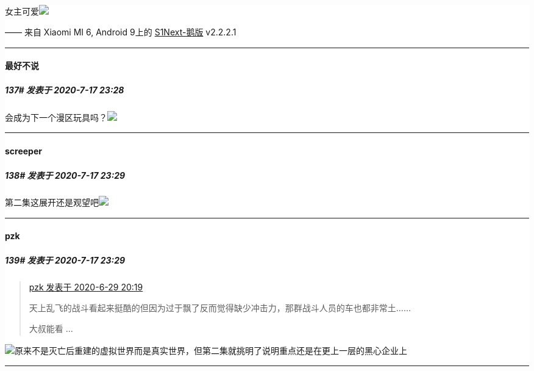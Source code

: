 
女主可爱<img src="https://static.saraba1st.com/image/smiley/face2017/045.png" referrerpolicy="no-referrer">

—— 来自 Xiaomi MI 6, Android 9上的 [S1Next-鹅版](https://github.com/ykrank/S1-Next/releases) v2.2.2.1







*****

####  最好不说  
##### 137#       发表于 2020-7-17 23:28




会成为下一个漫区玩具吗？<img src="https://static.saraba1st.com/image/smiley/face2017/067.png" referrerpolicy="no-referrer">







*****

####  screeper  
##### 138#       发表于 2020-7-17 23:29




第二集这展开还是观望吧<img src="https://static.saraba1st.com/image/smiley/face2017/001.png" referrerpolicy="no-referrer">







*****

####  pzk  
##### 139#       发表于 2020-7-17 23:29



<blockquote><a href="httphttps://bbs.saraba1st.com/2b/forum.php?mod=redirect&amp;goto=findpost&amp;pid=48001576&amp;ptid=1844424" target="_blank">pzk 发表于 2020-6-29 20:19</a>

天上乱飞的战斗看起来挺酷的但因为过于飘了反而觉得缺少冲击力，那群战斗人员的车也都非常土……


大叔能看 ...</blockquote>
<img src="https://static.saraba1st.com/image/smiley/face2017/068.png" referrerpolicy="no-referrer">原来不是灭亡后重建的虚拟世界而是真实世界，但第二集就挑明了说明重点还是在更上一层的黑心企业上







*****
